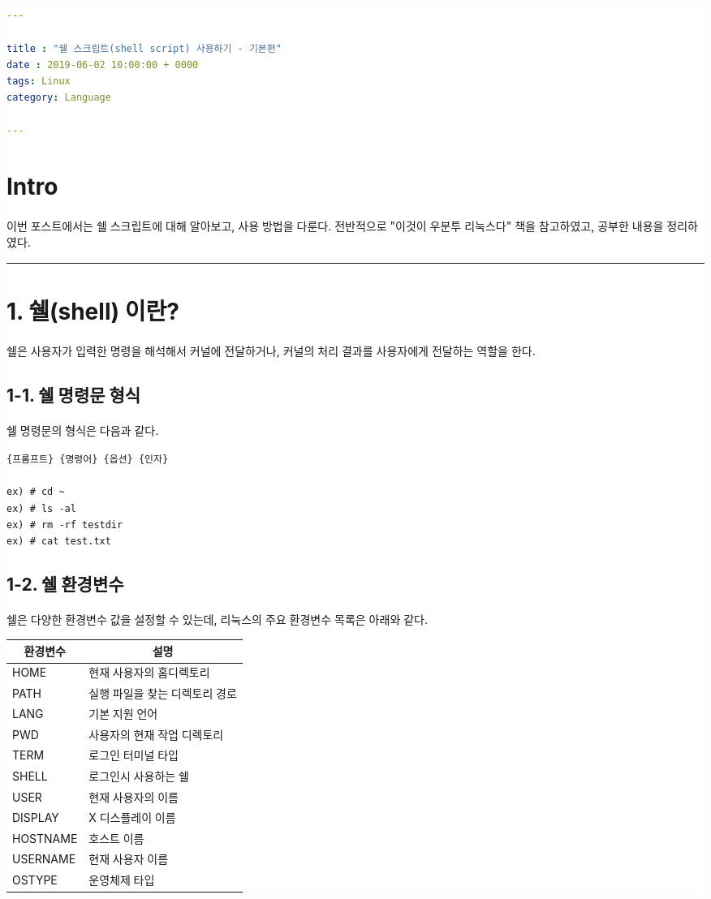 ```yaml
---

title : "쉘 스크립트(shell script) 사용하기 - 기본편"
date : 2019-06-02 10:00:00 + 0000
tags: Linux
category: Language

---
```


# Intro
이번 포스트에서는 쉘 스크립트에 대해 알아보고, 사용 방법을 다룬다. 전반적으로 "이것이 우분투 리눅스다" 책을 참고하였고, 공부한 내용을 정리하였다.

***

# 1. 쉘(shell) 이란?

쉘은 사용자가 입력한 명령을 해석해서 커널에 전달하거나, 커널의 처리 결과를 사용자에게 전달하는 역할을 한다.

## 1-1. 쉘 명령문 형식

쉘 명령문의 형식은 다음과 같다.

```
{프롬프트} {명령어} {옵션} {인자}

ex) # cd ~
ex) # ls -al
ex) # rm -rf testdir
ex) # cat test.txt
```

## 1-2. 쉘 환경변수

쉘은 다양한 환경변수 값을 설정할 수 있는데, 리눅스의 주요 환경변수 목록은 아래와 같다.

환경변수 | 설명
--- | ---
HOME | 현재 사용자의 홈디렉토리
PATH | 실행 파일을 찾는 디렉토리 경로
LANG | 기본 지원 언어
PWD | 사용자의 현재 작업 디렉토리
TERM | 로그인 터미널 타입
SHELL | 로그인시 사용하는 쉘
USER | 현재 사용자의 이름
DISPLAY | X 디스플레이 이름
HOSTNAME | 호스트 이름
USERNAME | 현재 사용자 이름
OSTYPE | 운영체제 타입
